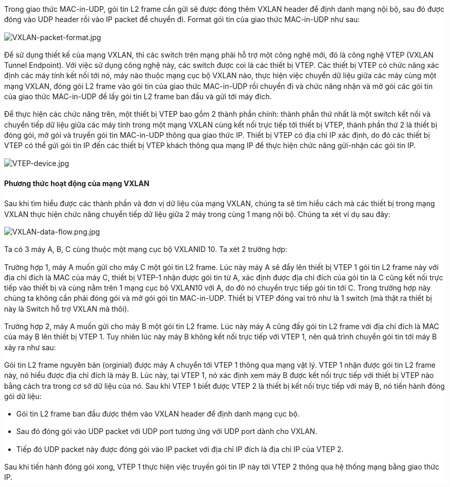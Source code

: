 Trong giao thức MAC-in-UDP, gói tin L2 frame cần gửi sẽ được đóng thêm VXLAN header để định danh mạng nội bộ, sau đó được đóng vào UDP header rồi vào IP packet để chuyển đi. Format gói tin của giao thức MAC-in-UDP như sau:

![VXLAN-packet-format.jpg](./img/VXLAN-packet-format.jpg)

Để sử dụng thiết kế của mạng VXLAN, thì các switch trên mạng phải hỗ trợ một công nghệ mới, đó là công nghệ VTEP (VXLAN Tunnel Endpoint). Với việc sử dụng công nghệ này, các switch được coi là các thiết bị VTEP. Các thiết bị VTEP có chức năng xác định các máy tính kết nối tới nó, máy nào thuộc mạng cục bộ VXLAN nào, thực hiện việc chuyển dữ liệu giữa các máy cùng một mạng VXLAN, đóng gói L2 frame vào gói tin của giao thức MAC-in-UDP rồi chuyển đi và chức năng nhận và  mở gói các gói tin của giao thức MAC-in-UDP để lấy gói tin L2 frame ban đầu và gửi tới máy đích.

Để thực hiện các chức năng trên, một thiết bị VTEP bao gồm 2 thành phần chính: thành phần thứ nhất là một switch kết nối và chuyển tiếp dữ liệu giữa các máy tính trong một mạng VXLAN cùng kết nối trực tiếp tới thiết bị VTEP, thành phần thứ 2 là thiết bị đóng gói, mở gói và truyền gói tin MAC-in-UDP thông qua giao thức IP. Thiết bị VTEP có địa chỉ IP xác định, do đó các thiết bị VTEP có thể gửi gói tin IP đến các thiết bị VTEP khách thông qua mạng IP để thực hiện chức năng gửi-nhận các gói tin IP.

![VTEP-device.jpg](./img/VTEP-device.jpg)

#### Phương thức hoạt động của mạng VXLAN
Sau khi tìm hiểu được các thành phần và đơn vị dữ liệu của mạng VXLAN, chúng ta sẽ tìm hiểu cách mà các thiết bị trong mạng VXLAN thực hiện chức năng chuyển tiếp dữ liệu giữa 2 máy trong cùng 1 mạng nội bộ. Chúng ta xét ví dụ sau đây:

![VXLAN-data-flow.png.jpg](./img/VXLAN-data-flow.png)

Ta có 3 máy A, B, C cùng thuộc một mạng cục bộ VXLANID 10. Ta xét 2 trường hợp:

Trường hợp 1, máy A muốn gửi cho máy C một gói tin L2 frame. Lúc này máy A sẽ đẩy lên thiết bị VTEP 1 gói tin L2 frame này với địa chỉ đích là MAC của máy C, thiết bị VTEP-1 nhận được gói tin từ A, xác định được địa chỉ đích của gói tin là C cũng kết nối trực tiếp vào thiết bị và cùng nằm trên 1 mạng cục bộ  VXLAN10 với A, do đó nó chuyển trực tiếp gói tin tới C. Trong trường hợp này chúng ta không cần phải đóng gói và mở gói  gói tin MAC-in-UDP. Thiết bị VTEP đóng vai trò như là 1 switch (mà thật ra thiết bị này là Switch hỗ trợ VXLAN mà thôi).

Trường hợp 2, máy A muốn gửi cho máy B một gói tin L2 frame. Lúc này máy A cũng đấy gói tin L2 frame với địa chỉ đích là MAC của máy B lên thiết bị VTEP 1. Tuy nhiên lúc này máy B không kết nối trực tiếp với VTEP 1, nên quá trình chuyển gói tin tới máy B xảy ra như sau:

Gói tin L2 frame nguyên bản (orginial) được máy A chuyển tới VTEP 1 thông qua mạng vật lý. VTEP 1 nhận được gói tin L2 frame này, nó hiểu được địa chỉ đích là máy B. Lúc này, tại VTEP 1, nó xác định xem máy B được kết nối trực tiếp với thiết bị VTEP nào bằng cách tra trong cơ sở dữ liệu của nó. Sau khi VTEP 1 biết được VTEP 2 là thiết bị kết nối trực tiếp với máy B, nó tiến hành đóng gói dữ liệu:

- Gói tin L2 frame ban đầu được thêm vào VXLAN header để định danh mạng cục bộ.

-  Sau đó đóng gói vào UDP packet với UDP port tương ứng với UDP port dành cho VXLAN.

-   Tiếp đó UDP packet này được đóng gói vào IP packet với địa chỉ IP đích là địa chỉ IP của VTEP 2. 

Sau khi tiến hành đóng gói xong, VTEP 1 thực hiện việc truyền gói tin IP này tới VTEP 2 thông qua hệ thống mạng bằng giao thức IP. 
